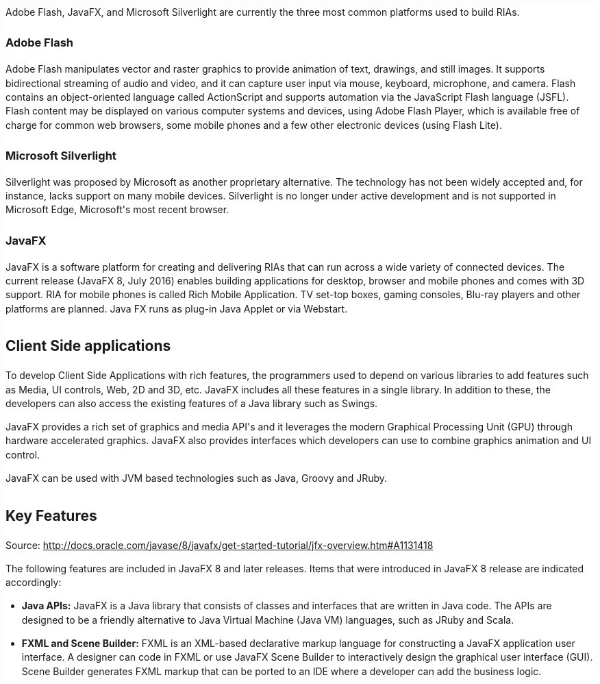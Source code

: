 Adobe Flash, JavaFX, and Microsoft Silverlight are currently the three most common platforms used to build RIAs.

### Adobe Flash

Adobe Flash manipulates vector and raster graphics to provide animation of text, drawings, and still images. It supports bidirectional streaming of audio and video, and it can capture user input via mouse, keyboard, microphone, and camera. Flash contains an object-oriented language called ActionScript and supports automation via the JavaScript Flash language (JSFL). Flash content may be displayed on various computer systems and devices, using Adobe Flash Player, which is available free of charge for common web browsers, some mobile phones and a few other electronic devices (using Flash Lite).

### Microsoft Silverlight

Silverlight was proposed by Microsoft as another proprietary alternative. The technology has not been widely accepted and, for instance, lacks support on many mobile devices. Silverlight is no longer under active development and is not supported in Microsoft Edge, Microsoft's most recent browser.

### JavaFX

JavaFX is a software platform for creating and delivering RIAs that can run across a wide variety of connected devices. The current release (JavaFX 8, July 2016) enables building applications for desktop, browser and mobile phones and comes with 3D support. RIA for mobile phones is called Rich Mobile Application. TV set-top boxes, gaming consoles, Blu-ray players and other platforms are planned. Java FX runs as plug-in Java Applet or via Webstart.

## Client Side applications

To develop Client Side Applications with rich features, the programmers used to depend on various libraries to add features such as Media, UI controls, Web, 2D and 3D, etc. JavaFX includes all these features in a single library. In addition to these, the developers can also access the existing features of a Java library such as Swings.

JavaFX provides a rich set of graphics and media API's and it leverages the modern Graphical Processing Unit (GPU) through hardware accelerated graphics. JavaFX also provides interfaces which developers can use to combine graphics animation and UI control.

JavaFX can be used with JVM based technologies such as Java, Groovy and JRuby.

## Key Features

Source: http://docs.oracle.com/javase/8/javafx/get-started-tutorial/jfx-overview.htm#A1131418

The following features are included in JavaFX 8 and later releases. Items that were introduced in JavaFX 8 release are indicated accordingly:

* **Java APIs:** JavaFX is a Java library that consists of classes and interfaces that are written in Java code. The APIs are designed to be a friendly alternative to Java Virtual Machine (Java VM) languages, such as JRuby and Scala.

* **FXML and Scene Builder:** FXML is an XML-based declarative markup language for constructing a JavaFX application user interface. A designer can code in FXML or use JavaFX Scene Builder to interactively design the graphical user interface (GUI). Scene Builder generates FXML markup that can be ported to an IDE where a developer can add the business logic.
